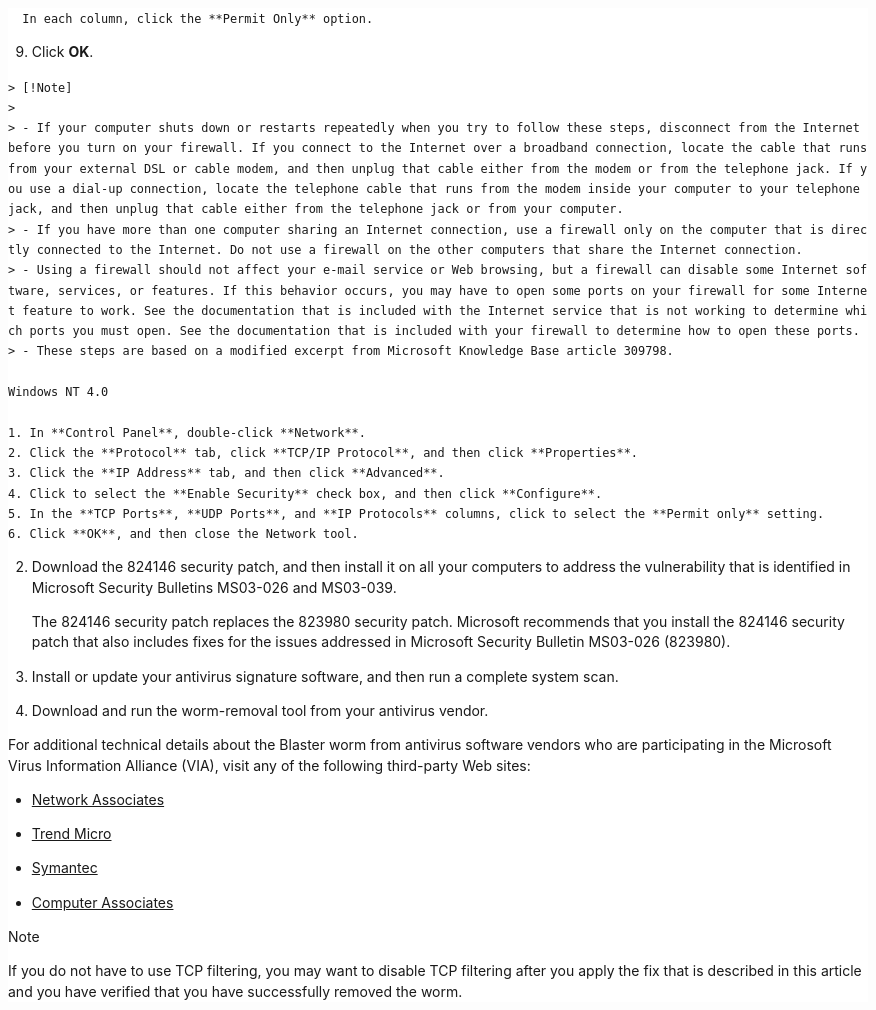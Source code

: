       In each column, click the **Permit Only** option.
   9. Click **OK**.

    > [!Note]
    >
    > - If your computer shuts down or restarts repeatedly when you try to follow these steps, disconnect from the Internet before you turn on your firewall. If you connect to the Internet over a broadband connection, locate the cable that runs from your external DSL or cable modem, and then unplug that cable either from the modem or from the telephone jack. If you use a dial-up connection, locate the telephone cable that runs from the modem inside your computer to your telephone jack, and then unplug that cable either from the telephone jack or from your computer.
    > - If you have more than one computer sharing an Internet connection, use a firewall only on the computer that is directly connected to the Internet. Do not use a firewall on the other computers that share the Internet connection.
    > - Using a firewall should not affect your e-mail service or Web browsing, but a firewall can disable some Internet software, services, or features. If this behavior occurs, you may have to open some ports on your firewall for some Internet feature to work. See the documentation that is included with the Internet service that is not working to determine which ports you must open. See the documentation that is included with your firewall to determine how to open these ports.
    > - These steps are based on a modified excerpt from Microsoft Knowledge Base article 309798.

    Windows NT 4.0

    1. In **Control Panel**, double-click **Network**.
    2. Click the **Protocol** tab, click **TCP/IP Protocol**, and then click **Properties**.
    3. Click the **IP Address** tab, and then click **Advanced**.
    4. Click to select the **Enable Security** check box, and then click **Configure**.
    5. In the **TCP Ports**, **UDP Ports**, and **IP Protocols** columns, click to select the **Permit only** setting.
    6. Click **OK**, and then close the Network tool.

2. Download the 824146 security patch, and then install it on all your computers to address the vulnerability that is identified in Microsoft Security Bulletins MS03-026 and MS03-039.

    The 824146 security patch replaces the 823980 security patch. Microsoft recommends that you install the 824146 security patch that also includes fixes for the issues addressed in Microsoft Security Bulletin MS03-026 (823980).

3. Install or update your antivirus signature software, and then run a complete system scan.
4. Download and run the worm-removal tool from your antivirus vendor.

For additional technical details about the Blaster worm from antivirus software vendors who are participating in the Microsoft Virus Information Alliance (VIA), visit any of the following third-party Web sites:

- [Network Associates](http://us.mcafee.com/virusinfo/default.asp?id=description&virus_k=100547)

- [Trend Micro](https://www.trendmicro.com/vinfo/us/threat-encyclopedia)

- [Symantec](http://securityresponse.symantec.com/avcenter/venc/data/w32.blaster.worm.html)

- [Computer Associates](http://www.ca.com/us/securityadvisor/virusinfo/virus.aspx?id=36265)

> [!NOTE]
> If you do not have to use TCP filtering, you may want to disable TCP filtering after you apply the fix that is described in this article and you have verified that you have successfully removed the worm.
